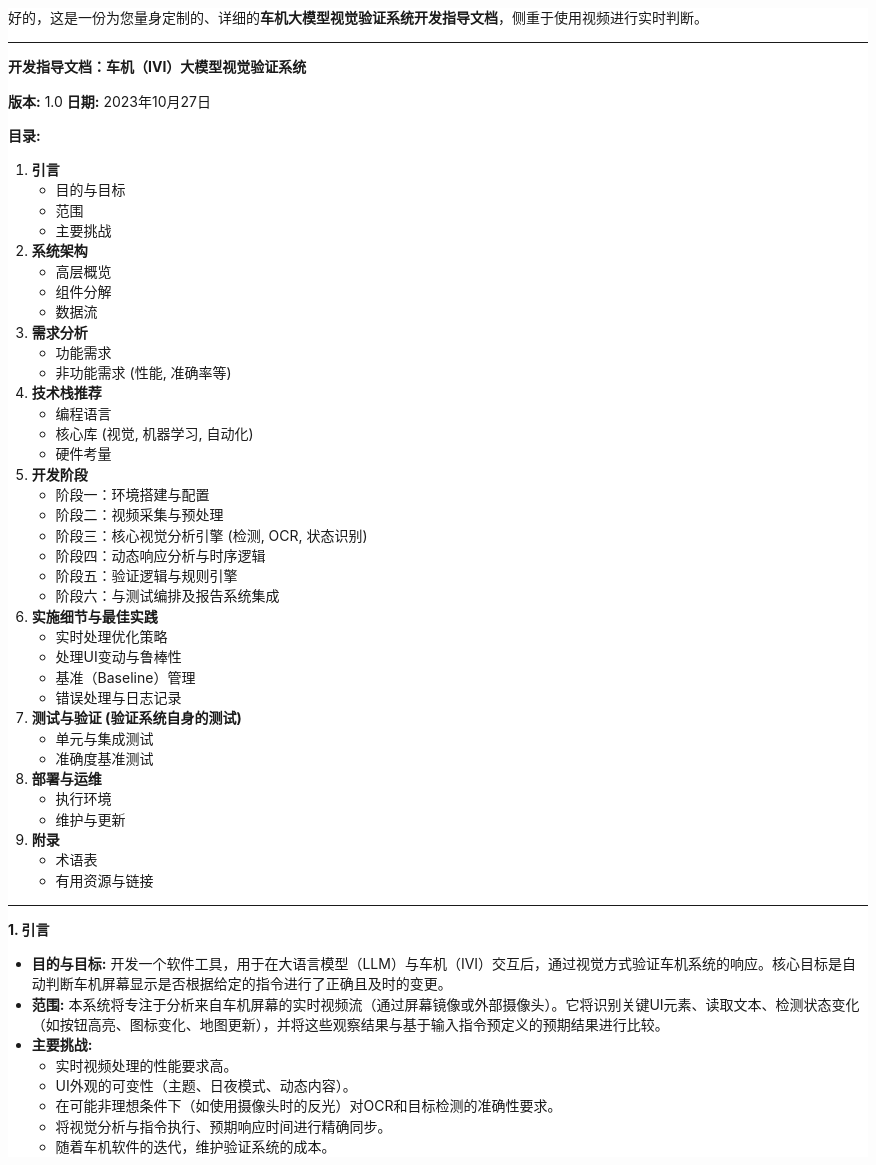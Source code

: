 好的，这是一份为您量身定制的、详细的**车机大模型视觉验证系统开发指导文档**，侧重于使用视频进行实时判断。

---

**开发指导文档：车机（IVI）大模型视觉验证系统**

**版本:** 1.0
**日期:** 2023年10月27日

**目录:**

1.  **引言**
    *   目的与目标
    *   范围
    *   主要挑战
2.  **系统架构**
    *   高层概览
    *   组件分解
    *   数据流
3.  **需求分析**
    *   功能需求
    *   非功能需求 (性能, 准确率等)
4.  **技术栈推荐**
    *   编程语言
    *   核心库 (视觉, 机器学习, 自动化)
    *   硬件考量
5.  **开发阶段**
    *   阶段一：环境搭建与配置
    *   阶段二：视频采集与预处理
    *   阶段三：核心视觉分析引擎 (检测, OCR, 状态识别)
    *   阶段四：动态响应分析与时序逻辑
    *   阶段五：验证逻辑与规则引擎
    *   阶段六：与测试编排及报告系统集成
6.  **实施细节与最佳实践**
    *   实时处理优化策略
    *   处理UI变动与鲁棒性
    *   基准（Baseline）管理
    *   错误处理与日志记录
7.  **测试与验证 (验证系统自身的测试)**
    *   单元与集成测试
    *   准确度基准测试
8.  **部署与运维**
    *   执行环境
    *   维护与更新
9.  **附录**
    *   术语表
    *   有用资源与链接

---

**1. 引言**

*   **目的与目标:** 开发一个软件工具，用于在大语言模型（LLM）与车机（IVI）交互后，通过视觉方式验证车机系统的响应。核心目标是自动判断车机屏幕显示是否根据给定的指令进行了正确且及时的变更。
*   **范围:** 本系统将专注于分析来自车机屏幕的实时视频流（通过屏幕镜像或外部摄像头）。它将识别关键UI元素、读取文本、检测状态变化（如按钮高亮、图标变化、地图更新），并将这些观察结果与基于输入指令预定义的预期结果进行比较。
*   **主要挑战:**
    *   实时视频处理的性能要求高。
    *   UI外观的可变性（主题、日夜模式、动态内容）。
    *   在可能非理想条件下（如使用摄像头时的反光）对OCR和目标检测的准确性要求。
    *   将视觉分析与指令执行、预期响应时间进行精确同步。
    *   随着车机软件的迭代，维护验证系统的成本。
